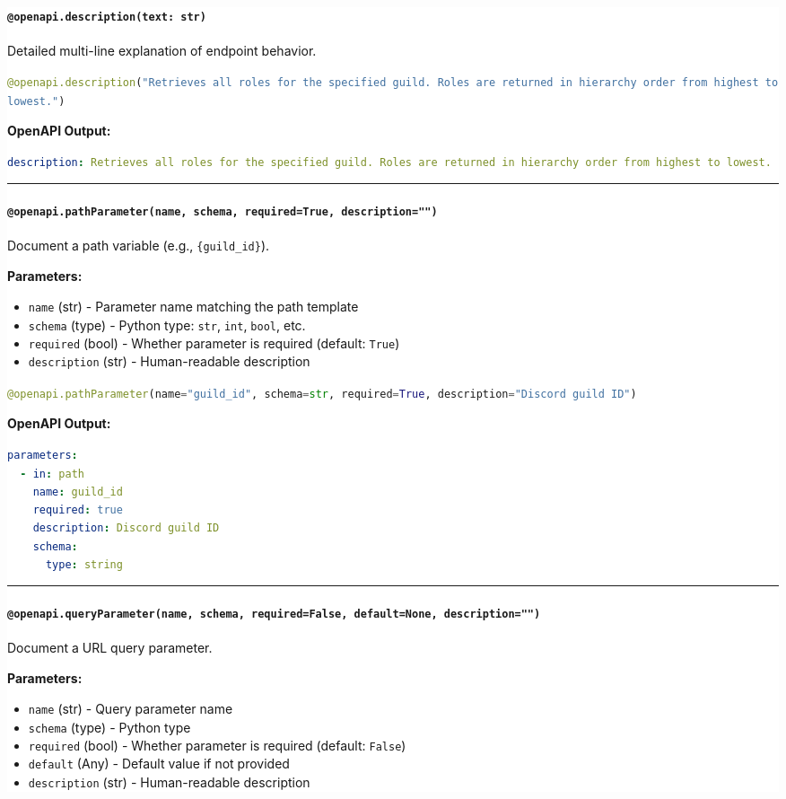 
#### `@openapi.description(text: str)`

Detailed multi-line explanation of endpoint behavior.

```python
@openapi.description("Retrieves all roles for the specified guild. Roles are returned in hierarchy order from highest to lowest.")
```

**OpenAPI Output:**
```yaml
description: Retrieves all roles for the specified guild. Roles are returned in hierarchy order from highest to lowest.
```

---

#### `@openapi.pathParameter(name, schema, required=True, description="")`

Document a path variable (e.g., `{guild_id}`).

**Parameters:**
- `name` (str) - Parameter name matching the path template
- `schema` (type) - Python type: `str`, `int`, `bool`, etc.
- `required` (bool) - Whether parameter is required (default: `True`)
- `description` (str) - Human-readable description

```python
@openapi.pathParameter(name="guild_id", schema=str, required=True, description="Discord guild ID")
```

**OpenAPI Output:**
```yaml
parameters:
  - in: path
    name: guild_id
    required: true
    description: Discord guild ID
    schema:
      type: string
```

---

#### `@openapi.queryParameter(name, schema, required=False, default=None, description="")`

Document a URL query parameter.

**Parameters:**
- `name` (str) - Query parameter name
- `schema` (type) - Python type
- `required` (bool) - Whether parameter is required (default: `False`)
- `default` (Any) - Default value if not provided
- `description` (str) - Human-readable description
